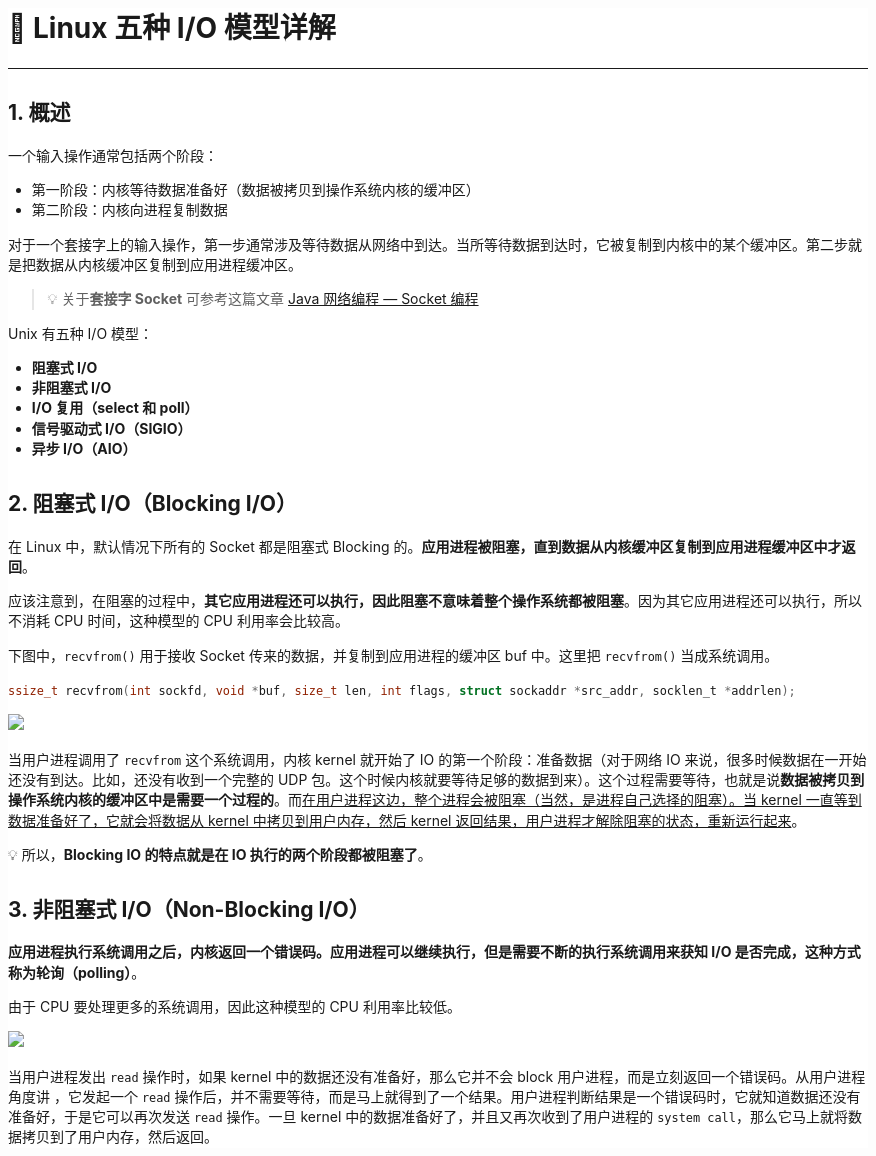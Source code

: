 # 💫 Linux 五种 I/O 模型详解

---

## 1. 概述

一个输入操作通常包括两个阶段：

- 第一阶段：内核等待数据准备好（数据被拷贝到操作系统内核的缓冲区）
- 第二阶段：内核向进程复制数据

对于一个套接字上的输入操作，第一步通常涉及等待数据从网络中到达。当所等待数据到达时，它被复制到内核中的某个缓冲区。第二步就是把数据从内核缓冲区复制到应用进程缓冲区。

> 💡 关于**套接字 Socket** 可参考这篇文章 [ Java 网络编程 — Socket 编程](https://veal98.gitee.io/cs-wiki/#/Java/Java%E5%9F%BA%E7%A1%80/17-Socket%E7%BC%96%E7%A8%8B)

Unix 有五种 I/O 模型：

- **阻塞式 I/O**
- **非阻塞式 I/O**
- **I/O 复用（select 和 poll）**
- **信号驱动式 I/O（SIGIO）**
- **异步 I/O（AIO）**

## 2. 阻塞式 I/O（Blocking I/O）

在 Linux 中，默认情况下所有的 Socket 都是阻塞式 Blocking 的。**应用进程被阻塞，直到数据从内核缓冲区复制到应用进程缓冲区中才返回**。

应该注意到，在阻塞的过程中，**其它应用进程还可以执行，因此阻塞不意味着整个操作系统都被阻塞**。因为其它应用进程还可以执行，所以不消耗 CPU 时间，这种模型的 CPU 利用率会比较高。

下图中，`recvfrom()` 用于接收 Socket 传来的数据，并复制到应用进程的缓冲区 buf 中。这里把 `recvfrom()` 当成系统调用。

```c
ssize_t recvfrom(int sockfd, void *buf, size_t len, int flags, struct sockaddr *src_addr, socklen_t *addrlen);
```

![](https://gitee.com/veal98/images/raw/master/img/20201210201426.png)

当用户进程调用了 `recvfrom` 这个系统调用，内核 kernel 就开始了 IO 的第一个阶段：准备数据（对于网络 IO 来说，很多时候数据在一开始还没有到达。比如，还没有收到一个完整的 UDP 包。这个时候内核就要等待足够的数据到来）。这个过程需要等待，也就是说**数据被拷贝到操作系统内核的缓冲区中是需要一个过程的**。而<u>在用户进程这边，整个进程会被阻塞（当然，是进程自己选择的阻塞）。当 kernel 一直等到数据准备好了，它就会将数据从 kernel 中拷贝到用户内存，然后 kernel 返回结果，用户进程才解除阻塞的状态，重新运行起来</u>。

💡 所以，**Blocking IO 的特点就是在 IO 执行的两个阶段都被阻塞了**。

## 3. 非阻塞式 I/O（Non-Blocking I/O）

**应用进程执行系统调用之后，内核返回一个错误码。应用进程可以继续执行，但是需要不断的执行系统调用来获知 I/O 是否完成，这种方式称为轮询（polling）**。

由于 CPU 要处理更多的系统调用，因此这种模型的 CPU 利用率比较低。

![](https://gitee.com/veal98/images/raw/master/img/20201210201519.png)

当用户进程发出 `read` 操作时，如果 kernel 中的数据还没有准备好，那么它并不会 block 用户进程，而是立刻返回一个错误码。从用户进程角度讲 ，它发起一个 `read` 操作后，并不需要等待，而是马上就得到了一个结果。用户进程判断结果是一个错误码时，它就知道数据还没有准备好，于是它可以再次发送 `read` 操作。一旦 kernel 中的数据准备好了，并且又再次收到了用户进程的 `system call`，那么它马上就将数据拷贝到了用户内存，然后返回。
